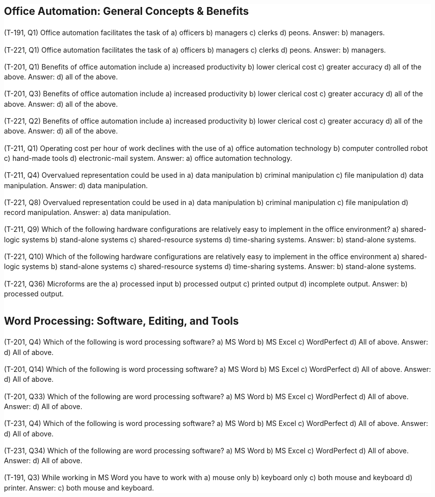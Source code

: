 
## Office Automation: General Concepts & Benefits

(T-191, Q1) Office automation facilitates the task of a) officers b) managers c) clerks d) peons. Answer: b) managers.

(T-221, Q1) Office automation facilitates the task of a) officers b) managers c) clerks d) peons. Answer: b) managers.

(T-201, Q1) Benefits of office automation include a) increased productivity b) lower clerical cost c) greater accuracy d) all of the above. Answer: d) all of the above.

(T-201, Q3) Benefits of office automation include a) increased productivity b) lower clerical cost c) greater accuracy d) all of the above. Answer: d) all of the above.

(T-221, Q2) Benefits of office automation include a) increased productivity b) lower clerical cost c) greater accuracy d) all of the above. Answer: d) all of the above.

(T-211, Q1) Operating cost per hour of work declines with the use of a) office automation technology b) computer controlled robot c) hand-made tools d) electronic-mail system. Answer: a) office automation technology.

(T-211, Q4) Overvalued representation could be used in a) data manipulation b) criminal manipulation c) file manipulation d) data manipulation. Answer: d) data manipulation.

(T-221, Q8) Overvalued representation could be used in a) data manipulation b) criminal manipulation c) file manipulation d) record manipulation. Answer: a) data manipulation.

(T-211, Q9) Which of the following hardware configurations are relatively easy to implement in the office environment? a) shared-logic systems b) stand-alone systems c) shared-resource systems d) time-sharing systems. Answer: b) stand-alone systems.

(T-221, Q10) Which of the following hardware configurations are relatively easy to implement in the office environment a) shared-logic systems b) stand-alone systems c) shared-resource systems d) time-sharing systems. Answer: b) stand-alone systems.

(T-221, Q36) Microforms are the a) processed input b) processed output c) printed output d) incomplete output. Answer: b) processed output.

## Word Processing: Software, Editing, and Tools

(T-201, Q4) Which of the following is word processing software? a) MS Word b) MS Excel c) WordPerfect d) All of above. Answer: d) All of above.

(T-201, Q14) Which of the following is word processing software? a) MS Word b) MS Excel c) WordPerfect d) All of above. Answer: d) All of above.

(T-201, Q33) Which of the following are word processing software? a) MS Word b) MS Excel c) WordPerfect d) All of above. Answer: d) All of above.

(T-231, Q4) Which of the following is word processing software? a) MS Word b) MS Excel c) WordPerfect d) All of above. Answer: d) All of above.

(T-231, Q34) Which of the following are word processing software? a) MS Word b) MS Excel c) WordPerfect d) All of above. Answer: d) All of above.

(T-191, Q3) While working in MS Word you have to work with a) mouse only b) keyboard only c) both mouse and keyboard d) printer. Answer: c) both mouse and keyboard.
